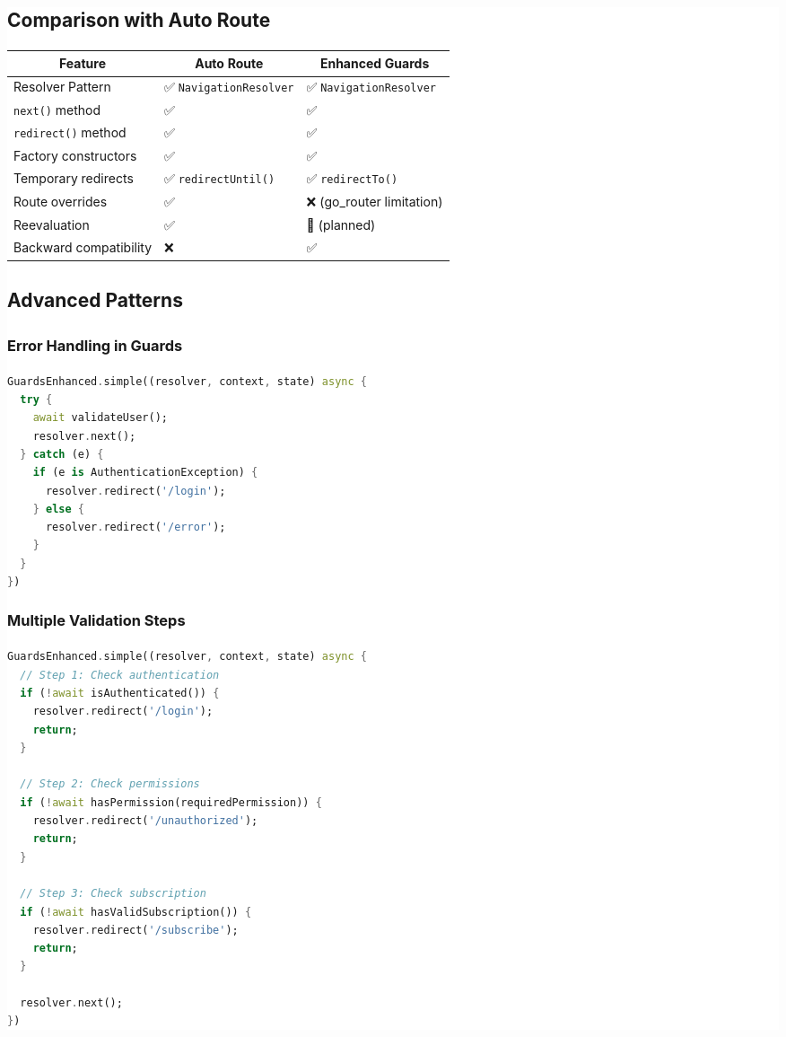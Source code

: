 ## Comparison with Auto Route

| Feature | Auto Route | Enhanced Guards |
|---------|------------|-----------------|
| Resolver Pattern | ✅ `NavigationResolver` | ✅ `NavigationResolver` |
| `next()` method | ✅ | ✅ |
| `redirect()` method | ✅ | ✅ |
| Factory constructors | ✅ | ✅ |
| Temporary redirects | ✅ `redirectUntil()` | ✅ `redirectTo()` |
| Route overrides | ✅ | ❌ (go_router limitation) |
| Reevaluation | ✅ | 🚧 (planned) |
| Backward compatibility | ❌ | ✅ |

## Advanced Patterns

### Error Handling in Guards

```dart
GuardsEnhanced.simple((resolver, context, state) async {
  try {
    await validateUser();
    resolver.next();
  } catch (e) {
    if (e is AuthenticationException) {
      resolver.redirect('/login');
    } else {
      resolver.redirect('/error');
    }
  }
})
```

### Multiple Validation Steps

```dart
GuardsEnhanced.simple((resolver, context, state) async {
  // Step 1: Check authentication
  if (!await isAuthenticated()) {
    resolver.redirect('/login');
    return;
  }
  
  // Step 2: Check permissions
  if (!await hasPermission(requiredPermission)) {
    resolver.redirect('/unauthorized');
    return;
  }
  
  // Step 3: Check subscription
  if (!await hasValidSubscription()) {
    resolver.redirect('/subscribe');
    return;
  }
  
  resolver.next();
})
```
